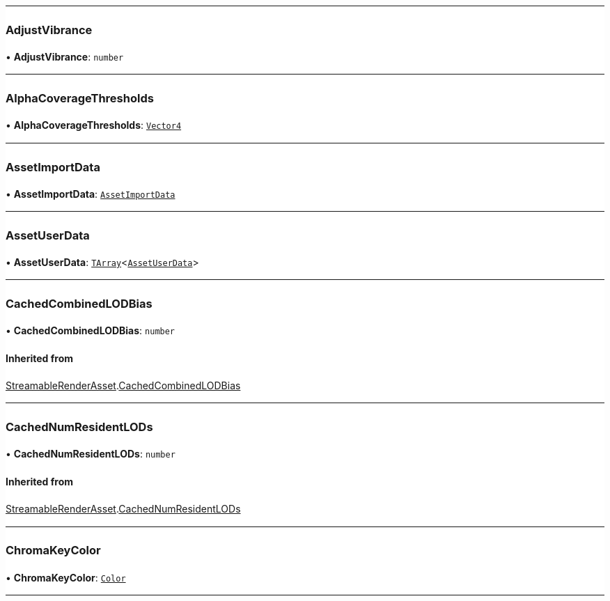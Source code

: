 ___

### AdjustVibrance

• **AdjustVibrance**: `number`

___

### AlphaCoverageThresholds

• **AlphaCoverageThresholds**: [`Vector4`](ue_ue_s.Vector4.md)

___

### AssetImportData

• **AssetImportData**: [`AssetImportData`](ue_ue.AssetImportData.md)

___

### AssetUserData

• **AssetUserData**: [`TArray`](../interfaces/ue_puerts.TArray.md)<[`AssetUserData`](ue_ue.AssetUserData.md)\>

___

### CachedCombinedLODBias

• **CachedCombinedLODBias**: `number`

#### Inherited from

[StreamableRenderAsset](ue_ue.StreamableRenderAsset.md).[CachedCombinedLODBias](ue_ue.StreamableRenderAsset.md#cachedcombinedlodbias)

___

### CachedNumResidentLODs

• **CachedNumResidentLODs**: `number`

#### Inherited from

[StreamableRenderAsset](ue_ue.StreamableRenderAsset.md).[CachedNumResidentLODs](ue_ue.StreamableRenderAsset.md#cachednumresidentlods)

___

### ChromaKeyColor

• **ChromaKeyColor**: [`Color`](ue_ue_s.Color.md)

___
